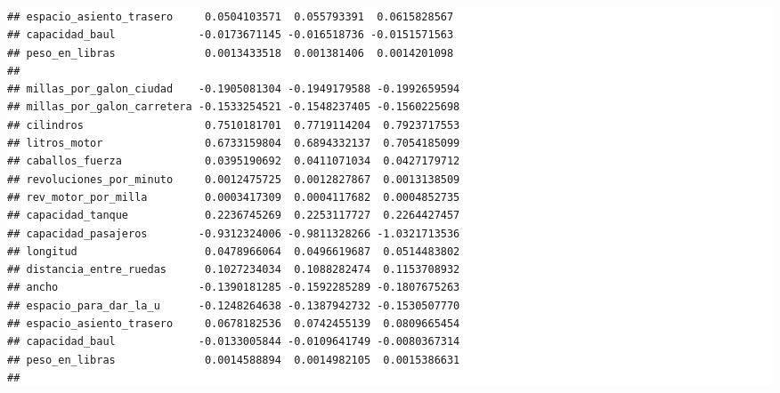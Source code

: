     ## espacio_asiento_trasero     0.0504103571  0.055793391  0.0615828567
    ## capacidad_baul             -0.0173671145 -0.016518736 -0.0151571563
    ## peso_en_libras              0.0013433518  0.001381406  0.0014201098
    ##                                                                     
    ## millas_por_galon_ciudad    -0.1905081304 -0.1949179588 -0.1992659594
    ## millas_por_galon_carretera -0.1533254521 -0.1548237405 -0.1560225698
    ## cilindros                   0.7510181701  0.7719114204  0.7923717553
    ## litros_motor                0.6733159804  0.6894332137  0.7054185099
    ## caballos_fuerza             0.0395190692  0.0411071034  0.0427179712
    ## revoluciones_por_minuto     0.0012475725  0.0012827867  0.0013138509
    ## rev_motor_por_milla         0.0003417309  0.0004117682  0.0004852735
    ## capacidad_tanque            0.2236745269  0.2253117727  0.2264427457
    ## capacidad_pasajeros        -0.9312324006 -0.9811328266 -1.0321713536
    ## longitud                    0.0478966064  0.0496619687  0.0514483802
    ## distancia_entre_ruedas      0.1027234034  0.1088282474  0.1153708932
    ## ancho                      -0.1390181285 -0.1592285289 -0.1807675263
    ## espacio_para_dar_la_u      -0.1248264638 -0.1387942732 -0.1530507770
    ## espacio_asiento_trasero     0.0678182536  0.0742455139  0.0809665454
    ## capacidad_baul             -0.0133005844 -0.0109641749 -0.0080367314
    ## peso_en_libras              0.0014588894  0.0014982105  0.0015386631
    ##                                                                     